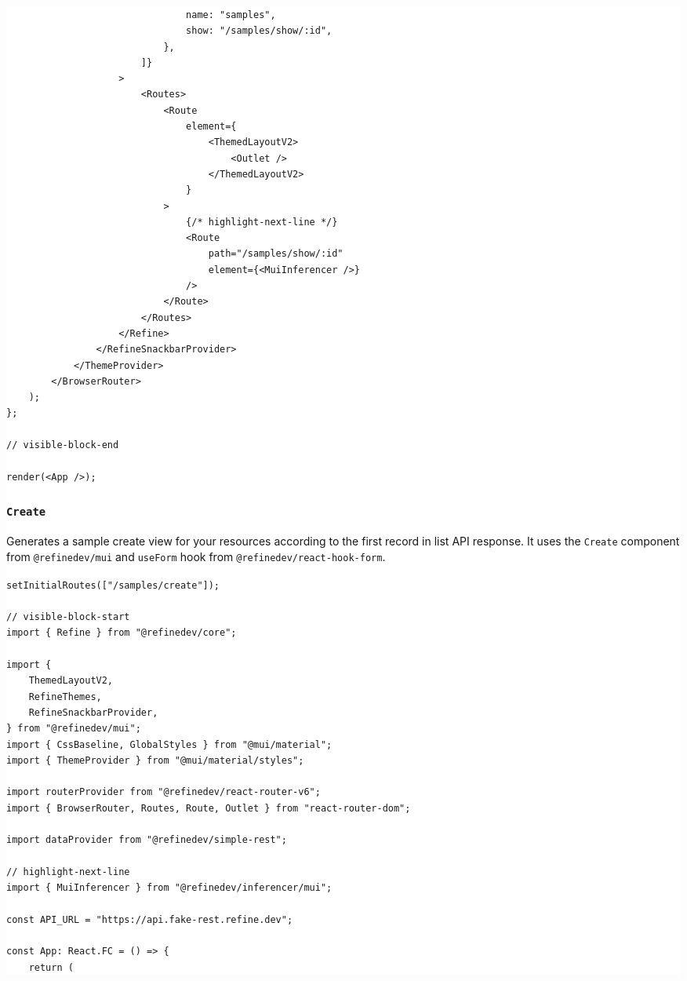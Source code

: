 ```tsx live hideCode previewHeight=600px url=http://localhost:3000/samples/show/123
                                name: "samples",
                                show: "/samples/show/:id",
                            },
                        ]}
                    >
                        <Routes>
                            <Route
                                element={
                                    <ThemedLayoutV2>
                                        <Outlet />
                                    </ThemedLayoutV2>
                                }
                            >
                                {/* highlight-next-line */}
                                <Route
                                    path="/samples/show/:id"
                                    element={<MuiInferencer />}
                                />
                            </Route>
                        </Routes>
                    </Refine>
                </RefineSnackbarProvider>
            </ThemeProvider>
        </BrowserRouter>
    );
};

// visible-block-end

render(<App />);
```

### `Create`

Generates a sample create view for your resources according to the first record in list API response. It uses the `Create` component from `@refinedev/mui` and `useForm` hook from `@refinedev/react-hook-form`.

```tsx live hideCode previewHeight=600px url=http://localhost:3000/samples/create
setInitialRoutes(["/samples/create"]);

// visible-block-start
import { Refine } from "@refinedev/core";

import {
    ThemedLayoutV2,
    RefineThemes,
    RefineSnackbarProvider,
} from "@refinedev/mui";
import { CssBaseline, GlobalStyles } from "@mui/material";
import { ThemeProvider } from "@mui/material/styles";

import routerProvider from "@refinedev/react-router-v6";
import { BrowserRouter, Routes, Route, Outlet } from "react-router-dom";

import dataProvider from "@refinedev/simple-rest";

// highlight-next-line
import { MuiInferencer } from "@refinedev/inferencer/mui";

const API_URL = "https://api.fake-rest.refine.dev";

const App: React.FC = () => {
    return (
```